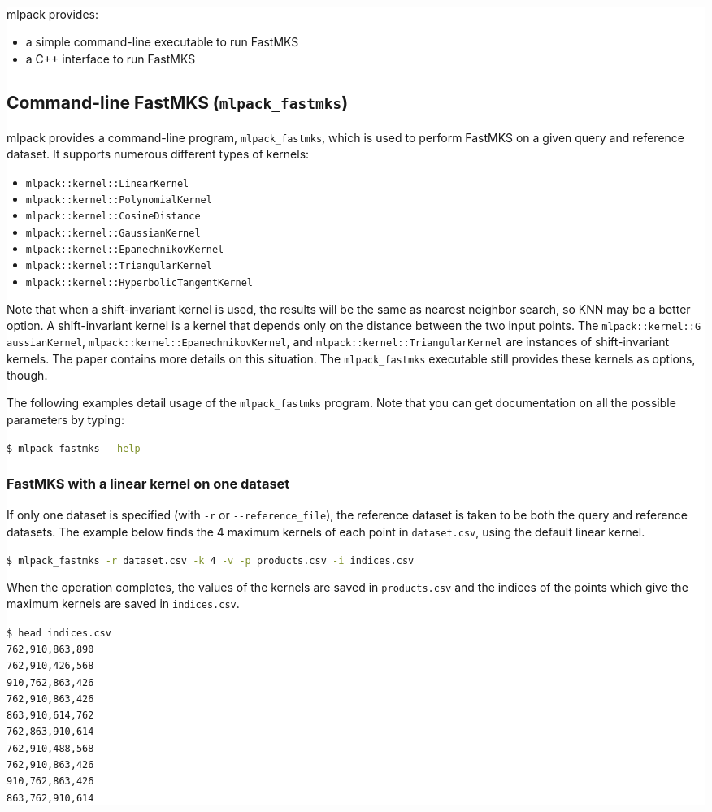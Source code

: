 mlpack provides:

 - a simple command-line executable to run FastMKS
 - a C++ interface to run FastMKS

## Command-line FastMKS (`mlpack_fastmks`)

mlpack provides a command-line program, `mlpack_fastmks`, which is used to
perform FastMKS on a given query and reference dataset.  It supports numerous
different types of kernels:

 - `mlpack::kernel::LinearKernel`
 - `mlpack::kernel::PolynomialKernel`
 - `mlpack::kernel::CosineDistance`
 - `mlpack::kernel::GaussianKernel`
 - `mlpack::kernel::EpanechnikovKernel`
 - `mlpack::kernel::TriangularKernel`
 - `mlpack::kernel::HyperbolicTangentKernel`

Note that when a shift-invariant kernel is used, the results will be the same as
nearest neighbor search, so [KNN](neighbor_search.md) may be a better option.  A
shift-invariant kernel is a kernel that depends only on the distance between the
two input points.  The `mlpack::kernel::GaussianKernel`,
`mlpack::kernel::EpanechnikovKernel`, and `mlpack::kernel::TriangularKernel` are
instances of shift-invariant kernels.  The paper contains more details on this
situation.  The `mlpack_fastmks` executable still provides these kernels as
options, though.

The following examples detail usage of the `mlpack_fastmks` program.  Note that
you can get documentation on all the possible parameters by typing:

```sh
$ mlpack_fastmks --help
```

### FastMKS with a linear kernel on one dataset

If only one dataset is specified (with `-r` or `--reference_file`), the
reference dataset is taken to be both the query and reference datasets.  The
example below finds the 4 maximum kernels of each point in `dataset.csv`, using
the default linear kernel.

```sh
$ mlpack_fastmks -r dataset.csv -k 4 -v -p products.csv -i indices.csv
```

When the operation completes, the values of the kernels are saved in
`products.csv` and the indices of the points which give the maximum kernels are
saved in `indices.csv`.

```sh
$ head indices.csv
762,910,863,890
762,910,426,568
910,762,863,426
762,910,863,426
863,910,614,762
762,863,910,614
762,910,488,568
762,910,863,426
910,762,863,426
863,762,910,614
```
